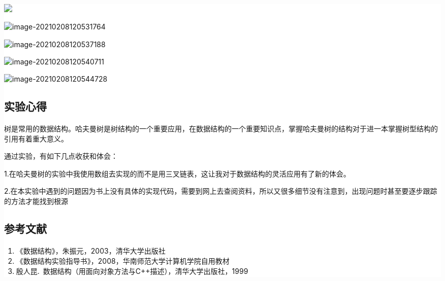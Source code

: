 ![](https://gitee.com/chen_jian_hang/pic/raw/master/image/image-20210208120529513.png)

![image-20210208120531764](https://gitee.com/chen_jian_hang/pic/raw/master/image/image-20210208120531764.png)

![image-20210208120537188](https://gitee.com/chen_jian_hang/pic/raw/master/image/image-20210208120537188.png)

![image-20210208120540711](https://gitee.com/chen_jian_hang/pic/raw/master/image/image-20210208120540711.png)

![image-20210208120544728](C:\Users\jankin\AppData\Roaming\Typora\typora-user-images\image-20210208120544728.png)

## 实验心得

​		树是常用的数据结构。哈夫曼树是树结构的一个重要应用，在数据结构的一个重要知识点，掌握哈夫曼树的结构对于进一本掌握树型结构的引用有着重大意义。

通过实验，有如下几点收获和体会：

1.在哈夫曼树的实验中我使用数组去实现的而不是用三叉链表，这让我对于数据结构的灵活应用有了新的体会。

2.在本实验中遇到的问题因为书上没有具体的实现代码，需要到网上去查阅资料，所以又很多细节没有注意到，出现问题时甚至要逐步跟踪的方法才能找到根源

## 参考文献

1. 《数据结构》，朱振元，2003，清华大学出版社
2. 《数据结构实验指导书》，2008，华南师范大学计算机学院自用教材
3. 殷人昆. 数据结构（用面向对象方法与C++描述），清华大学出版社，1999